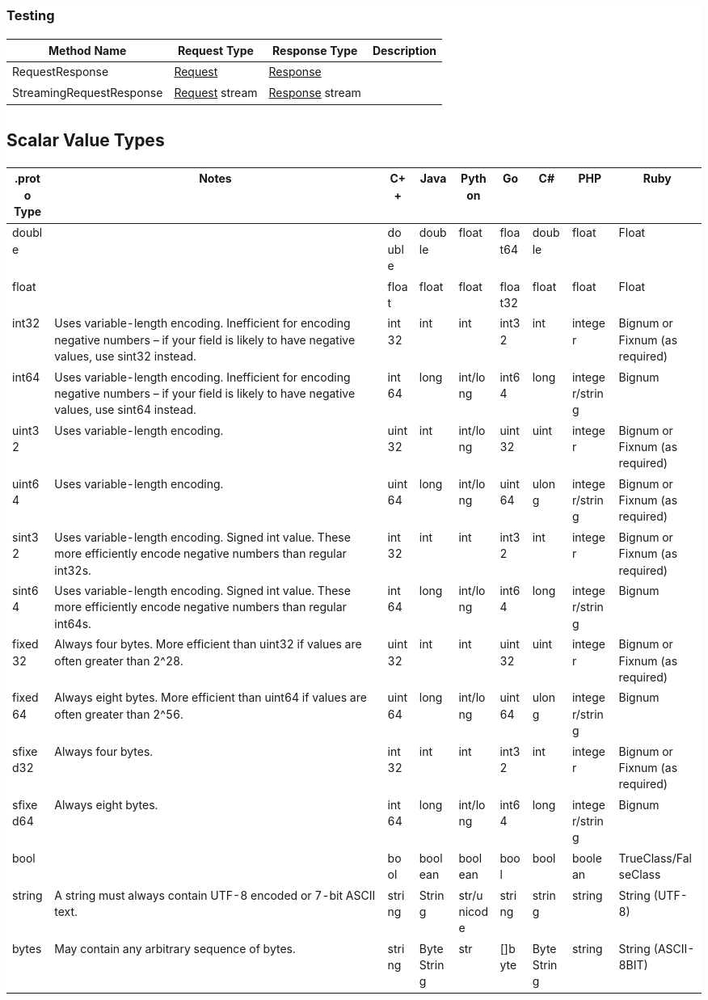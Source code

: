 
 

 


<a name="gitlab-agent-grpctool-test-Testing"></a>

### Testing


| Method Name | Request Type | Response Type | Description |
| ----------- | ------------ | ------------- | ------------|
| RequestResponse | [Request](#gitlab-agent-grpctool-test-Request) | [Response](#gitlab-agent-grpctool-test-Response) |  |
| StreamingRequestResponse | [Request](#gitlab-agent-grpctool-test-Request) stream | [Response](#gitlab-agent-grpctool-test-Response) stream |  |

 



## Scalar Value Types

| .proto Type | Notes | C++ | Java | Python | Go | C# | PHP | Ruby |
| ----------- | ----- | --- | ---- | ------ | -- | -- | --- | ---- |
| <a name="double" /> double |  | double | double | float | float64 | double | float | Float |
| <a name="float" /> float |  | float | float | float | float32 | float | float | Float |
| <a name="int32" /> int32 | Uses variable-length encoding. Inefficient for encoding negative numbers – if your field is likely to have negative values, use sint32 instead. | int32 | int | int | int32 | int | integer | Bignum or Fixnum (as required) |
| <a name="int64" /> int64 | Uses variable-length encoding. Inefficient for encoding negative numbers – if your field is likely to have negative values, use sint64 instead. | int64 | long | int/long | int64 | long | integer/string | Bignum |
| <a name="uint32" /> uint32 | Uses variable-length encoding. | uint32 | int | int/long | uint32 | uint | integer | Bignum or Fixnum (as required) |
| <a name="uint64" /> uint64 | Uses variable-length encoding. | uint64 | long | int/long | uint64 | ulong | integer/string | Bignum or Fixnum (as required) |
| <a name="sint32" /> sint32 | Uses variable-length encoding. Signed int value. These more efficiently encode negative numbers than regular int32s. | int32 | int | int | int32 | int | integer | Bignum or Fixnum (as required) |
| <a name="sint64" /> sint64 | Uses variable-length encoding. Signed int value. These more efficiently encode negative numbers than regular int64s. | int64 | long | int/long | int64 | long | integer/string | Bignum |
| <a name="fixed32" /> fixed32 | Always four bytes. More efficient than uint32 if values are often greater than 2^28. | uint32 | int | int | uint32 | uint | integer | Bignum or Fixnum (as required) |
| <a name="fixed64" /> fixed64 | Always eight bytes. More efficient than uint64 if values are often greater than 2^56. | uint64 | long | int/long | uint64 | ulong | integer/string | Bignum |
| <a name="sfixed32" /> sfixed32 | Always four bytes. | int32 | int | int | int32 | int | integer | Bignum or Fixnum (as required) |
| <a name="sfixed64" /> sfixed64 | Always eight bytes. | int64 | long | int/long | int64 | long | integer/string | Bignum |
| <a name="bool" /> bool |  | bool | boolean | boolean | bool | bool | boolean | TrueClass/FalseClass |
| <a name="string" /> string | A string must always contain UTF-8 encoded or 7-bit ASCII text. | string | String | str/unicode | string | string | string | String (UTF-8) |
| <a name="bytes" /> bytes | May contain any arbitrary sequence of bytes. | string | ByteString | str | []byte | ByteString | string | String (ASCII-8BIT) |

